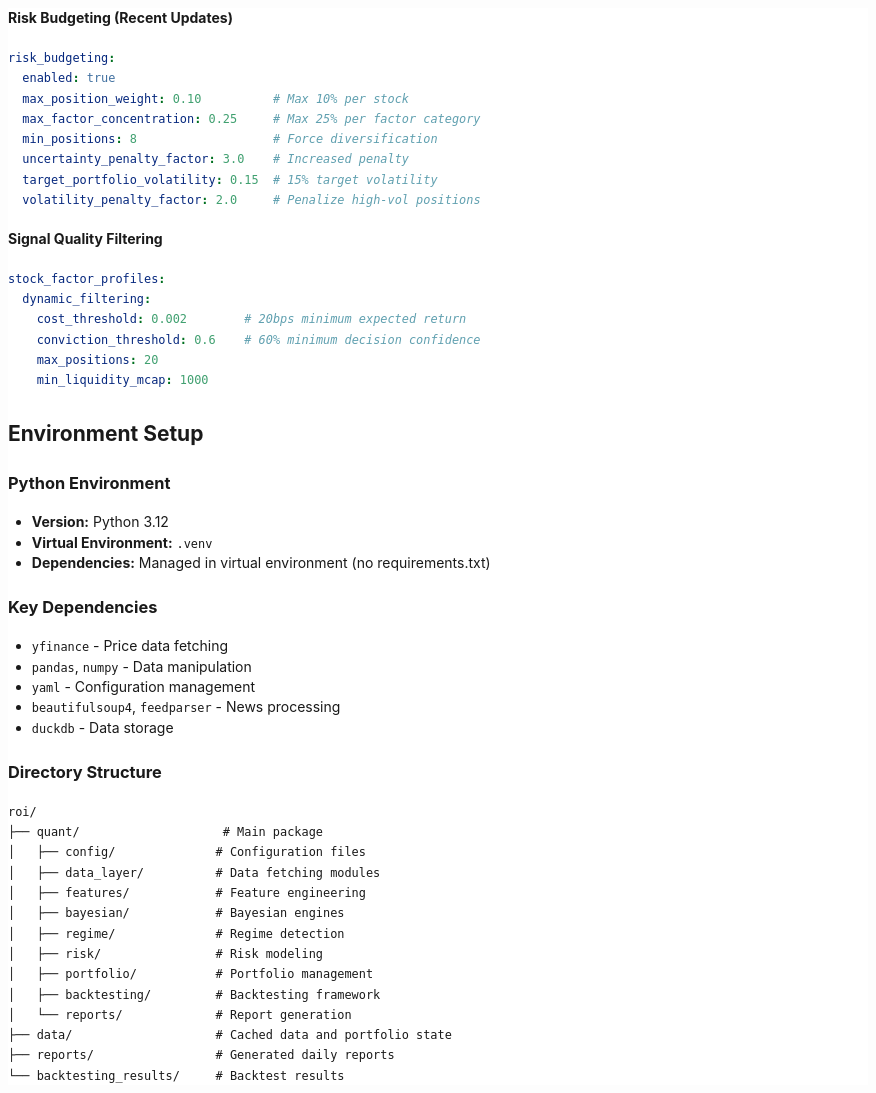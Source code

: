 #### Risk Budgeting (Recent Updates)
```yaml
risk_budgeting:
  enabled: true
  max_position_weight: 0.10          # Max 10% per stock
  max_factor_concentration: 0.25     # Max 25% per factor category
  min_positions: 8                   # Force diversification
  uncertainty_penalty_factor: 3.0    # Increased penalty
  target_portfolio_volatility: 0.15  # 15% target volatility
  volatility_penalty_factor: 2.0     # Penalize high-vol positions
```

#### Signal Quality Filtering
```yaml
stock_factor_profiles:
  dynamic_filtering:
    cost_threshold: 0.002        # 20bps minimum expected return
    conviction_threshold: 0.6    # 60% minimum decision confidence
    max_positions: 20
    min_liquidity_mcap: 1000
```

## Environment Setup

### Python Environment
- **Version:** Python 3.12
- **Virtual Environment:** `.venv`
- **Dependencies:** Managed in virtual environment (no requirements.txt)

### Key Dependencies
- `yfinance` - Price data fetching
- `pandas`, `numpy` - Data manipulation
- `yaml` - Configuration management
- `beautifulsoup4`, `feedparser` - News processing
- `duckdb` - Data storage

### Directory Structure
```
roi/
├── quant/                    # Main package
│   ├── config/              # Configuration files
│   ├── data_layer/          # Data fetching modules
│   ├── features/            # Feature engineering
│   ├── bayesian/            # Bayesian engines
│   ├── regime/              # Regime detection
│   ├── risk/                # Risk modeling
│   ├── portfolio/           # Portfolio management
│   ├── backtesting/         # Backtesting framework
│   └── reports/             # Report generation
├── data/                    # Cached data and portfolio state
├── reports/                 # Generated daily reports
└── backtesting_results/     # Backtest results
```
